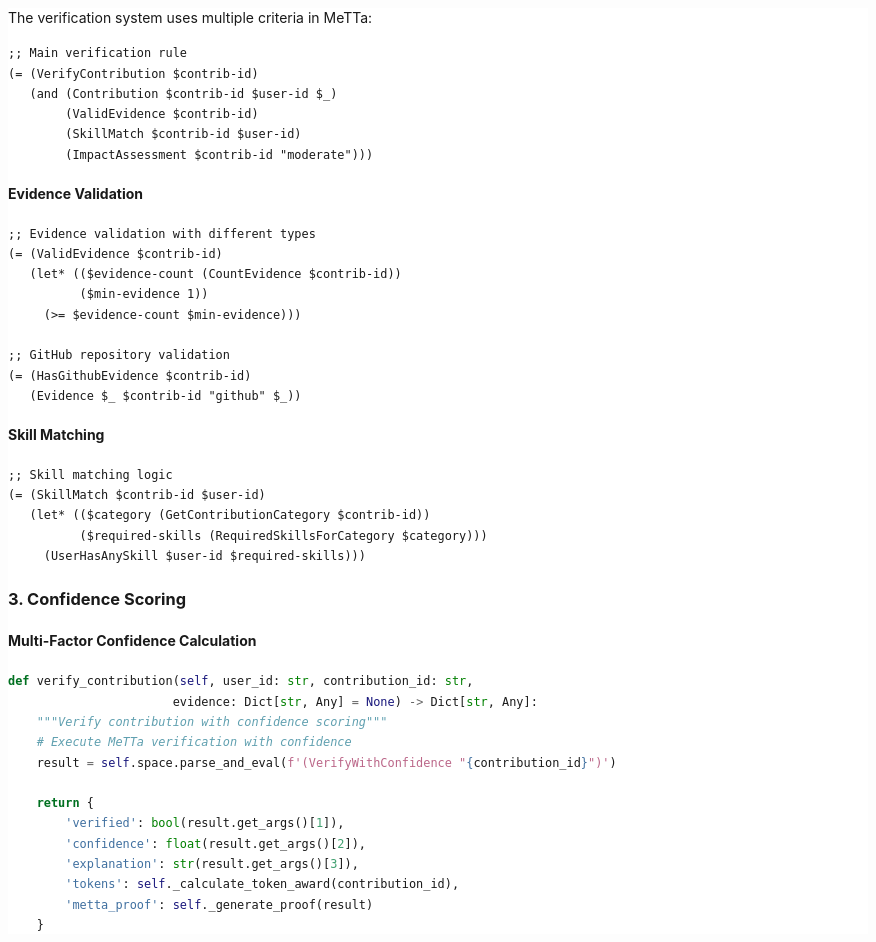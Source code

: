 The verification system uses multiple criteria in MeTTa:

```metta
;; Main verification rule
(= (VerifyContribution $contrib-id)
   (and (Contribution $contrib-id $user-id $_)
        (ValidEvidence $contrib-id)
        (SkillMatch $contrib-id $user-id)
        (ImpactAssessment $contrib-id "moderate")))
```

#### Evidence Validation

```metta
;; Evidence validation with different types
(= (ValidEvidence $contrib-id)
   (let* (($evidence-count (CountEvidence $contrib-id))
          ($min-evidence 1))
     (>= $evidence-count $min-evidence)))

;; GitHub repository validation
(= (HasGithubEvidence $contrib-id)
   (Evidence $_ $contrib-id "github" $_))
```

#### Skill Matching

```metta
;; Skill matching logic
(= (SkillMatch $contrib-id $user-id)
   (let* (($category (GetContributionCategory $contrib-id))
          ($required-skills (RequiredSkillsForCategory $category)))
     (UserHasAnySkill $user-id $required-skills)))
```

### 3. Confidence Scoring

#### Multi-Factor Confidence Calculation

```python
def verify_contribution(self, user_id: str, contribution_id: str, 
                       evidence: Dict[str, Any] = None) -> Dict[str, Any]:
    """Verify contribution with confidence scoring"""
    # Execute MeTTa verification with confidence
    result = self.space.parse_and_eval(f'(VerifyWithConfidence "{contribution_id}")')
    
    return {
        'verified': bool(result.get_args()[1]),
        'confidence': float(result.get_args()[2]),
        'explanation': str(result.get_args()[3]),
        'tokens': self._calculate_token_award(contribution_id),
        'metta_proof': self._generate_proof(result)
    }
```
